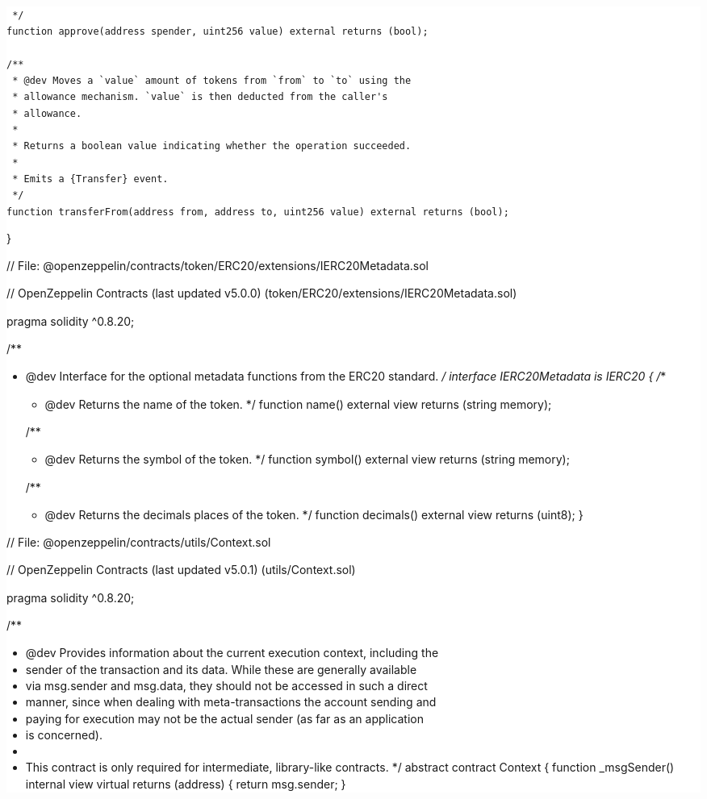      */
    function approve(address spender, uint256 value) external returns (bool);

    /**
     * @dev Moves a `value` amount of tokens from `from` to `to` using the
     * allowance mechanism. `value` is then deducted from the caller's
     * allowance.
     *
     * Returns a boolean value indicating whether the operation succeeded.
     *
     * Emits a {Transfer} event.
     */
    function transferFrom(address from, address to, uint256 value) external returns (bool);
}

// File: @openzeppelin/contracts/token/ERC20/extensions/IERC20Metadata.sol


// OpenZeppelin Contracts (last updated v5.0.0) (token/ERC20/extensions/IERC20Metadata.sol)

pragma solidity ^0.8.20;


/**
 * @dev Interface for the optional metadata functions from the ERC20 standard.
 */
interface IERC20Metadata is IERC20 {
    /**
     * @dev Returns the name of the token.
     */
    function name() external view returns (string memory);

    /**
     * @dev Returns the symbol of the token.
     */
    function symbol() external view returns (string memory);

    /**
     * @dev Returns the decimals places of the token.
     */
    function decimals() external view returns (uint8);
}

// File: @openzeppelin/contracts/utils/Context.sol


// OpenZeppelin Contracts (last updated v5.0.1) (utils/Context.sol)

pragma solidity ^0.8.20;

/**
 * @dev Provides information about the current execution context, including the
 * sender of the transaction and its data. While these are generally available
 * via msg.sender and msg.data, they should not be accessed in such a direct
 * manner, since when dealing with meta-transactions the account sending and
 * paying for execution may not be the actual sender (as far as an application
 * is concerned).
 *
 * This contract is only required for intermediate, library-like contracts.
 */
abstract contract Context {
    function _msgSender() internal view virtual returns (address) {
        return msg.sender;
    }

